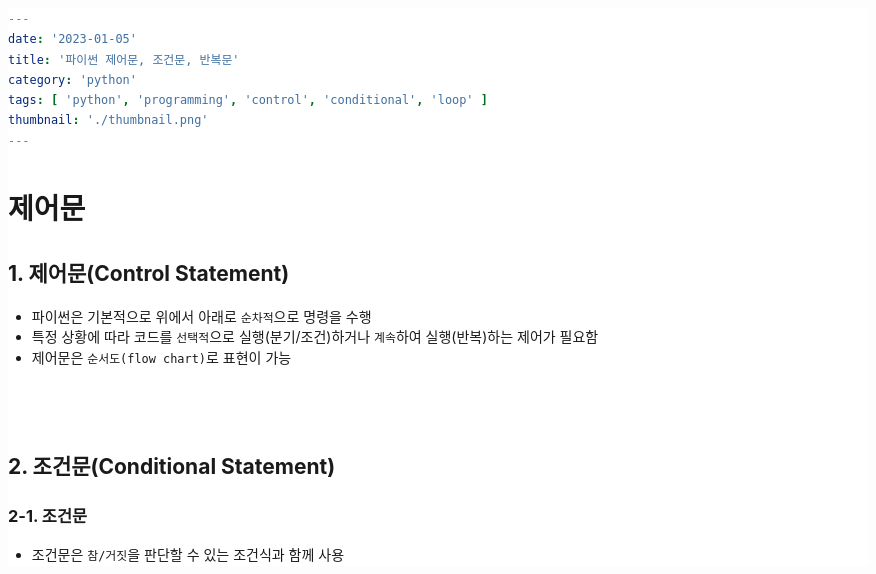 ```yaml
---
date: '2023-01-05'
title: '파이썬 제어문, 조건문, 반복문'
category: 'python'
tags: [ 'python', 'programming', 'control', 'conditional', 'loop' ]
thumbnail: './thumbnail.png'
---
```


# 제어문

## 1. 제어문(Control Statement)

- 파이썬은 기본적으로 위에서 아래로 `순차적`으로 명령을 수행
- 특정 상황에 따라 코드를 `선택적`으로 실행(분기/조건)하거나 `계속`하여 실행(반복)하는 제어가 필요함
- 제어문은 `순서도(flow chart)`로 표현이 가능

<br>
<br>

## 2. 조건문(Conditional Statement)

### 2-1. 조건문

- 조건문은 `참/거짓`을 판단할 수 있는 조건식과 함께 사용


[//]: # (---)
[//]: # ()
[//]: # (## Source)
[//]: # ()
[//]: # (- SEO 기본 가이드)
[//]: # ()
[//]: # (  [<https://support.google.com/webmasters/answer/7451184?hl=ko&ref_topic=9460495>]&#40;<https://support.google.com/webmasters/answer/7451184?hl=ko&ref_topic=9460495>&#41;)